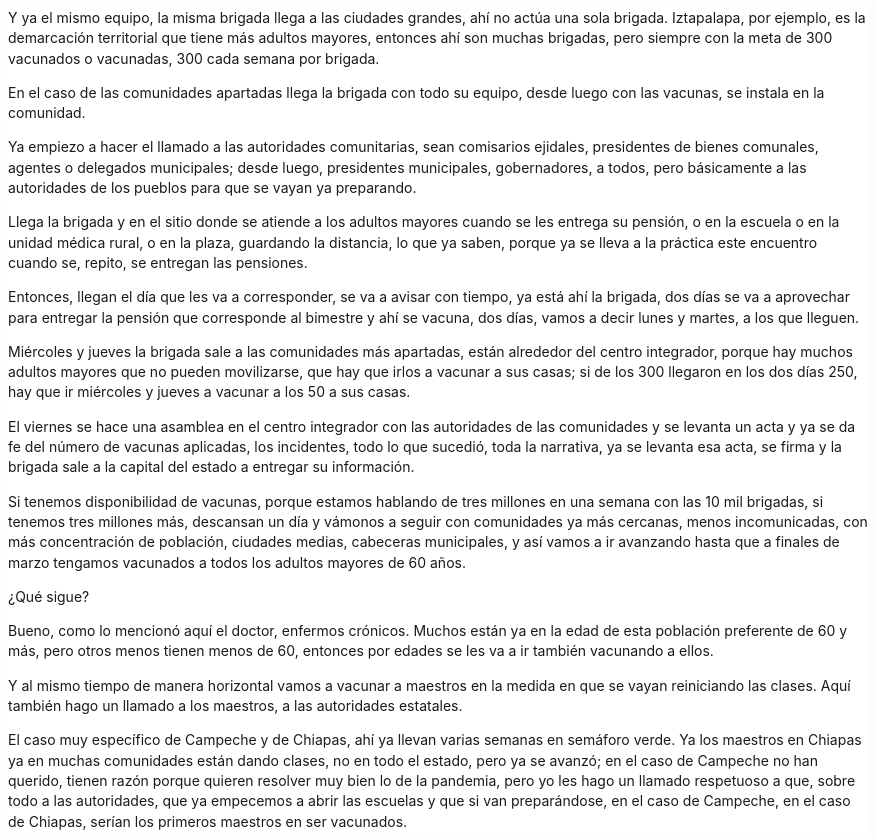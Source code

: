 Y ya el mismo equipo, la misma brigada llega a las ciudades grandes, ahí no
actúa una sola brigada. Iztapalapa, por ejemplo, es la demarcación territorial
que tiene más adultos mayores, entonces ahí son muchas brigadas, pero siempre
con la meta de 300 vacunados o vacunadas, 300 cada semana por brigada.

En el caso de las comunidades apartadas llega la brigada con todo su equipo,
desde luego con las vacunas, se instala en la comunidad.

Ya empiezo a hacer el llamado a las autoridades comunitarias, sean comisarios
ejidales, presidentes de bienes comunales, agentes o delegados municipales;
desde luego, presidentes municipales, gobernadores, a todos, pero básicamente
a las autoridades de los pueblos para que se vayan ya preparando.

Llega la brigada y en el sitio donde se atiende a los adultos mayores cuando
se les entrega su pensión, o en la escuela o en la unidad médica rural, o en
la plaza, guardando la distancia, lo que ya saben, porque ya se lleva a la
práctica este encuentro cuando se, repito, se entregan las pensiones.

Entonces, llegan el día que les va a corresponder, se va a avisar con tiempo,
ya está ahí la brigada, dos días se va a aprovechar para entregar la pensión
que corresponde al bimestre y ahí se vacuna, dos días, vamos a decir lunes y
martes, a los que lleguen.

Miércoles y jueves la brigada sale a las comunidades más apartadas, están
alrededor del centro integrador, porque hay muchos adultos mayores que no
pueden movilizarse, que hay que irlos a vacunar a sus casas; si de los 300
llegaron en los dos días 250, hay que ir miércoles y jueves a vacunar a los 50
a sus casas.

El viernes se hace una asamblea en el centro integrador con las autoridades de
las comunidades y se levanta un acta y ya se da fe del número de vacunas
aplicadas, los incidentes, todo lo que sucedió, toda la narrativa, ya se
levanta esa acta, se firma y la brigada sale a la capital del estado a
entregar su información.

Si tenemos disponibilidad de vacunas, porque estamos hablando de tres millones
en una semana con las 10 mil brigadas, si tenemos tres millones más, descansan
un día y vámonos a seguir con comunidades ya más cercanas, menos
incomunicadas, con más concentración de población, ciudades medias, cabeceras
municipales, y así vamos a ir avanzando hasta que a finales de marzo tengamos
vacunados a todos los adultos mayores de 60 años.

¿Qué sigue?

Bueno, como lo mencionó aquí el doctor, enfermos crónicos. Muchos están ya en
la edad de esta población preferente de 60 y más, pero otros menos tienen
menos de 60, entonces por edades se les va a ir también vacunando a ellos.

Y al mismo tiempo de manera horizontal vamos a vacunar a maestros en la medida
en que se vayan reiniciando las clases. Aquí también hago un llamado a los
maestros, a las autoridades estatales.

El caso muy específico de Campeche y de Chiapas, ahí ya llevan varias semanas
en semáforo verde. Ya los maestros en Chiapas ya en muchas comunidades están
dando clases, no en todo el estado, pero ya se avanzó; en el caso de Campeche
no han querido, tienen razón porque quieren resolver muy bien lo de la
pandemia, pero yo les hago un llamado respetuoso a que, sobre todo a las
autoridades, que ya empecemos a abrir las escuelas y que si van preparándose,
en el caso de Campeche, en el caso de Chiapas, serían los primeros maestros en
ser vacunados.
